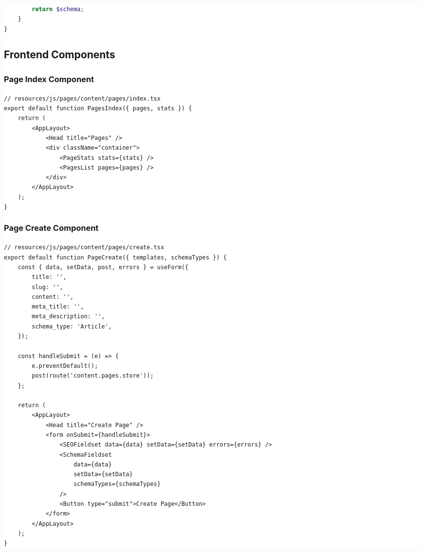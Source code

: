 ```php
        return $schema;
    }
}
```

## Frontend Components

### Page Index Component
```tsx
// resources/js/pages/content/pages/index.tsx
export default function PagesIndex({ pages, stats }) {
    return (
        <AppLayout>
            <Head title="Pages" />
            <div className="container">
                <PageStats stats={stats} />
                <PagesList pages={pages} />
            </div>
        </AppLayout>
    );
}
```

### Page Create Component
```tsx
// resources/js/pages/content/pages/create.tsx
export default function PageCreate({ templates, schemaTypes }) {
    const { data, setData, post, errors } = useForm({
        title: '',
        slug: '',
        content: '',
        meta_title: '',
        meta_description: '',
        schema_type: 'Article',
    });
    
    const handleSubmit = (e) => {
        e.preventDefault();
        post(route('content.pages.store'));
    };
    
    return (
        <AppLayout>
            <Head title="Create Page" />
            <form onSubmit={handleSubmit}>
                <SEOFieldset data={data} setData={setData} errors={errors} />
                <SchemaFieldset 
                    data={data} 
                    setData={setData} 
                    schemaTypes={schemaTypes} 
                />
                <Button type="submit">Create Page</Button>
            </form>
        </AppLayout>
    );
}
```
